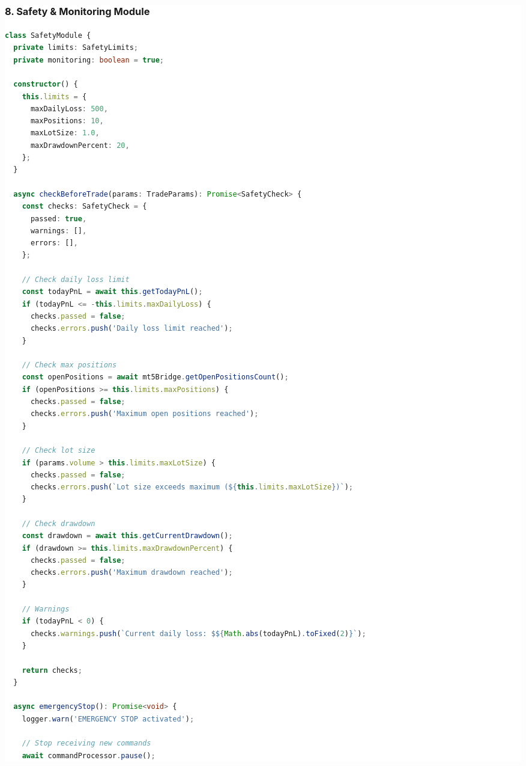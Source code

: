 ### 8. Safety & Monitoring Module

```typescript
class SafetyModule {
  private limits: SafetyLimits;
  private monitoring: boolean = true;
  
  constructor() {
    this.limits = {
      maxDailyLoss: 500,
      maxPositions: 10,
      maxLotSize: 1.0,
      maxDrawdownPercent: 20,
    };
  }
  
  async checkBeforeTrade(params: TradeParams): Promise<SafetyCheck> {
    const checks: SafetyCheck = {
      passed: true,
      warnings: [],
      errors: [],
    };
    
    // Check daily loss limit
    const todayPnL = await this.getTodayPnL();
    if (todayPnL <= -this.limits.maxDailyLoss) {
      checks.passed = false;
      checks.errors.push('Daily loss limit reached');
    }
    
    // Check max positions
    const openPositions = await mt5Bridge.getOpenPositionsCount();
    if (openPositions >= this.limits.maxPositions) {
      checks.passed = false;
      checks.errors.push('Maximum open positions reached');
    }
    
    // Check lot size
    if (params.volume > this.limits.maxLotSize) {
      checks.passed = false;
      checks.errors.push(`Lot size exceeds maximum (${this.limits.maxLotSize})`);
    }
    
    // Check drawdown
    const drawdown = await this.getCurrentDrawdown();
    if (drawdown >= this.limits.maxDrawdownPercent) {
      checks.passed = false;
      checks.errors.push('Maximum drawdown reached');
    }
    
    // Warnings
    if (todayPnL < 0) {
      checks.warnings.push(`Current daily loss: $${Math.abs(todayPnL).toFixed(2)}`);
    }
    
    return checks;
  }
  
  async emergencyStop(): Promise<void> {
    logger.warn('EMERGENCY STOP activated');
    
    // Stop receiving new commands
    await commandProcessor.pause();
```